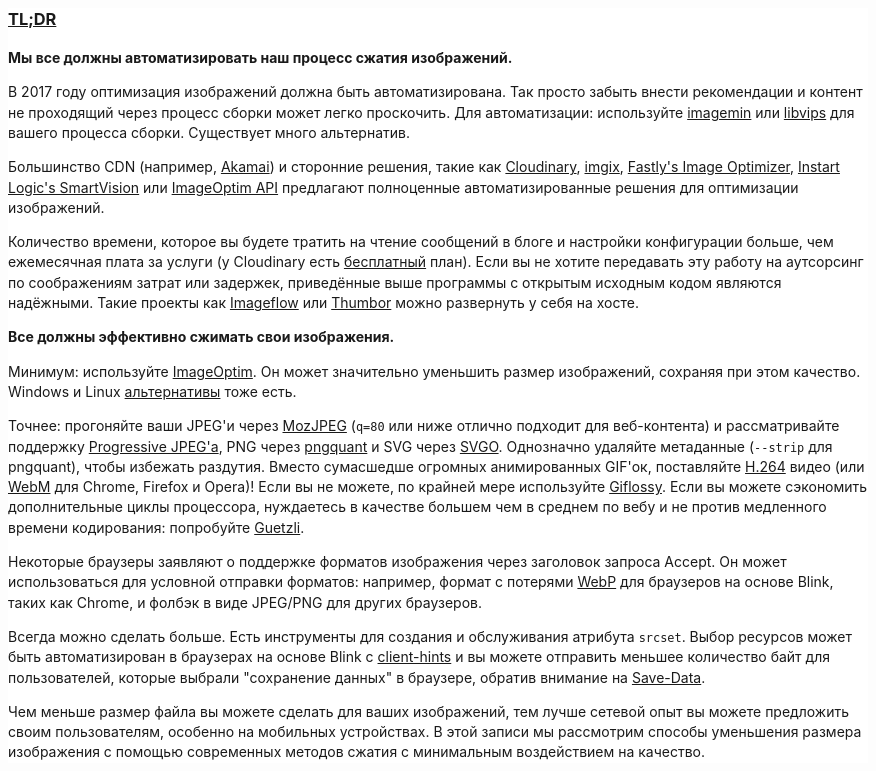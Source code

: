 ### <a id="the-tldr" href="#the-tldr">TL;DR</a>

**Мы все должны автоматизировать наш процесс сжатия изображений.**

В 2017 году оптимизация изображений должна быть автоматизирована. Так просто забыть внести рекомендации и контент не проходящий через процесс сборки может легко проскочить.
Для автоматизации: используйте [imagemin](https://github.com/imagemin/imagemin) или [libvips](https://github.com/jcupitt/libvips) для вашего процесса сборки. Существует много альтернатив.

Большинство CDN (например, [Akamai](https://www.akamai.com/us/en/solutions/why-akamai/image-management.jsp)) и сторонние решения, такие как [Cloudinary](https://cloudinary.com), [imgix](https://imgix.com), [Fastly's Image Optimizer](https://www.fastly.com/io/), [Instart Logic's SmartVision](https://www.instartlogic.com/technology/machine-learning/smartvision) или [ImageOptim API](https://imageoptim.com/api) предлагают полноценные автоматизированные решения для оптимизации изображений.

Количество времени, которое вы будете тратить на чтение сообщений в блоге и настройки конфигурации больше, чем ежемесячная плата за услуги (у Cloudinary есть [бесплатный](http://cloudinary.com/pricing) план). Если вы не хотите передавать эту работу на аутсорсинг по соображениям затрат или задержек, приведённые выше программы с открытым исходным кодом являются надёжными. Такие проекты как [Imageflow](https://github.com/imazen/imageflow) или [Thumbor](https://github.com/thumbor/thumbor) можно развернуть у себя на хосте.

**Все должны эффективно сжимать свои изображения.**

Минимум: используйте [ImageOptim](https://imageoptim.com/). Он может значительно уменьшить размер изображений, сохраняя при этом качество. Windows и Linux [альтернативы](https://imageoptim.com/versions.html) тоже есть.

Точнее: прогоняйте ваши JPEG'и через [MozJPEG](https://github.com/mozilla/mozjpeg) (`q=80` или ниже отлично подходит для веб-контента) и рассматривайте поддержку [Progressive JPEG'а](http://cloudinary.com/blog/progressive_jpegs_and_green_martians), PNG через [pngquant](https://pngquant.org/) и SVG через [SVGO](https://github.com/svg/svgo). Однозначно удаляйте метаданные (`--strip` для pngquant), чтобы избежать раздутия. Вместо сумасшедше огромных анимированных GIF'ок, поставляйте [H.264](https://en.wikipedia.org/wiki/H.264/MPEG-4_AVC) видео (или [WebM](https://www.webmproject.org/) для Chrome, Firefox и Opera)! Если вы не можете, по крайней мере используйте [Giflossy](https://github.com/pornel/giflossy).
Если вы можете сэкономить дополнительные циклы процессора, нуждаетесь в качестве большем чем в среднем по вебу и не против медленного времени кодирования: попробуйте [Guetzli](https://research.googleblog.com/2017/03/announcing-guetzli-new-open-source-jpeg.html).

Некоторые браузеры заявляют о поддержке форматов изображения через заголовок запроса Accept. Он может использоваться для условной отправки форматов: например, формат с потерями [WebP](https://developers.google.com/speed/webp/) для браузеров на основе Blink, таких как Chrome, и фолбэк в виде JPEG/PNG для других браузеров.

Всегда можно сделать больше. Есть инструменты для создания и обслуживания атрибута `srcset`. Выбор ресурсов может быть автоматизирован в браузерах на основе Blink с [client-hints](https://developers.google.com/web/updates/2015/09/automating-resource-selection-with-client-hints) и вы можете отправить меньшее количество байт для пользователей, которые выбрали "сохранение данных" в браузере, обратив внимание на [Save-Data](https://developers.google.com/web/updates/2016/02/save-data).


Чем меньше размер файла вы можете сделать для ваших изображений, тем лучше сетевой опыт вы можете предложить своим пользователям, особенно на мобильных устройствах. В этой записи мы рассмотрим способы уменьшения размера изображения с помощью современных методов сжатия с минимальным воздействием на качество.
